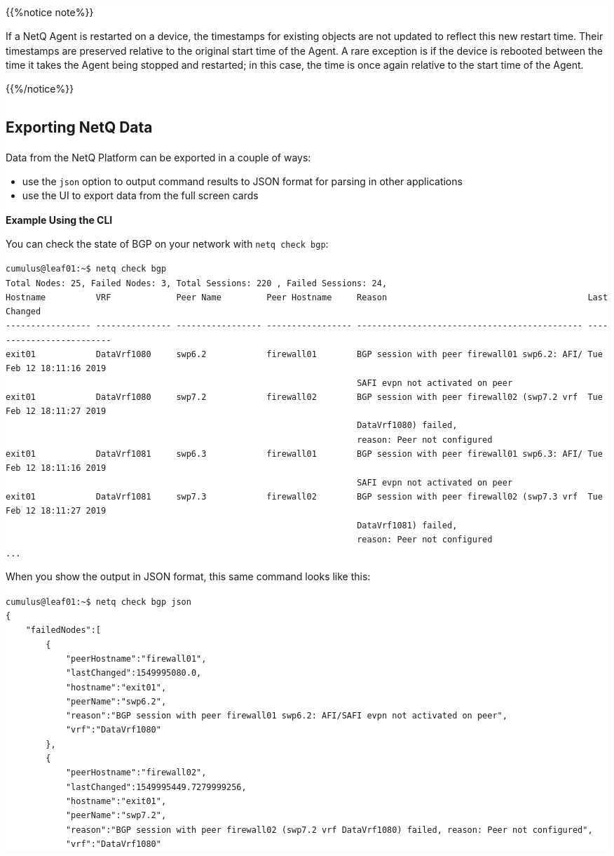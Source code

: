{{%notice note%}}

If a NetQ Agent is restarted on a device, the timestamps for existing
objects are not updated to reflect this new restart time. Their
timestamps are preserved relative to the original start time of the
Agent. A rare exception is if the device is rebooted between the time it
takes the Agent being stopped and restarted; in this case, the time is
once again relative to the start time of the Agent.

{{%/notice%}}

## Exporting NetQ Data

Data from the NetQ Platform can be exported in a couple of ways:

- use the `json` option to output command results to JSON format for
parsing in other applications
- use the UI to export data from the full screen cards

**Example Using the CLI**

You can check the state of BGP on your network with `netq check bgp`:

    cumulus@leaf01:~$ netq check bgp
    Total Nodes: 25, Failed Nodes: 3, Total Sessions: 220 , Failed Sessions: 24,
    Hostname          VRF             Peer Name         Peer Hostname     Reason                                        Last Changed
    ----------------- --------------- ----------------- ----------------- --------------------------------------------- -------------------------
    exit01            DataVrf1080     swp6.2            firewall01        BGP session with peer firewall01 swp6.2: AFI/ Tue Feb 12 18:11:16 2019
                                                                          SAFI evpn not activated on peer              
    exit01            DataVrf1080     swp7.2            firewall02        BGP session with peer firewall02 (swp7.2 vrf  Tue Feb 12 18:11:27 2019
                                                                          DataVrf1080) failed,                         
                                                                          reason: Peer not configured                  
    exit01            DataVrf1081     swp6.3            firewall01        BGP session with peer firewall01 swp6.3: AFI/ Tue Feb 12 18:11:16 2019
                                                                          SAFI evpn not activated on peer              
    exit01            DataVrf1081     swp7.3            firewall02        BGP session with peer firewall02 (swp7.3 vrf  Tue Feb 12 18:11:27 2019
                                                                          DataVrf1081) failed,                         
                                                                          reason: Peer not configured                  
    ...

When you show the output in JSON format, this same command looks like
this:

    cumulus@leaf01:~$ netq check bgp json
    {
        "failedNodes":[
            {
                "peerHostname":"firewall01",
                "lastChanged":1549995080.0,
                "hostname":"exit01",
                "peerName":"swp6.2",
                "reason":"BGP session with peer firewall01 swp6.2: AFI/SAFI evpn not activated on peer",
                "vrf":"DataVrf1080"
            },
            {
                "peerHostname":"firewall02",
                "lastChanged":1549995449.7279999256,
                "hostname":"exit01",
                "peerName":"swp7.2",
                "reason":"BGP session with peer firewall02 (swp7.2 vrf DataVrf1080) failed, reason: Peer not configured",
                "vrf":"DataVrf1080"